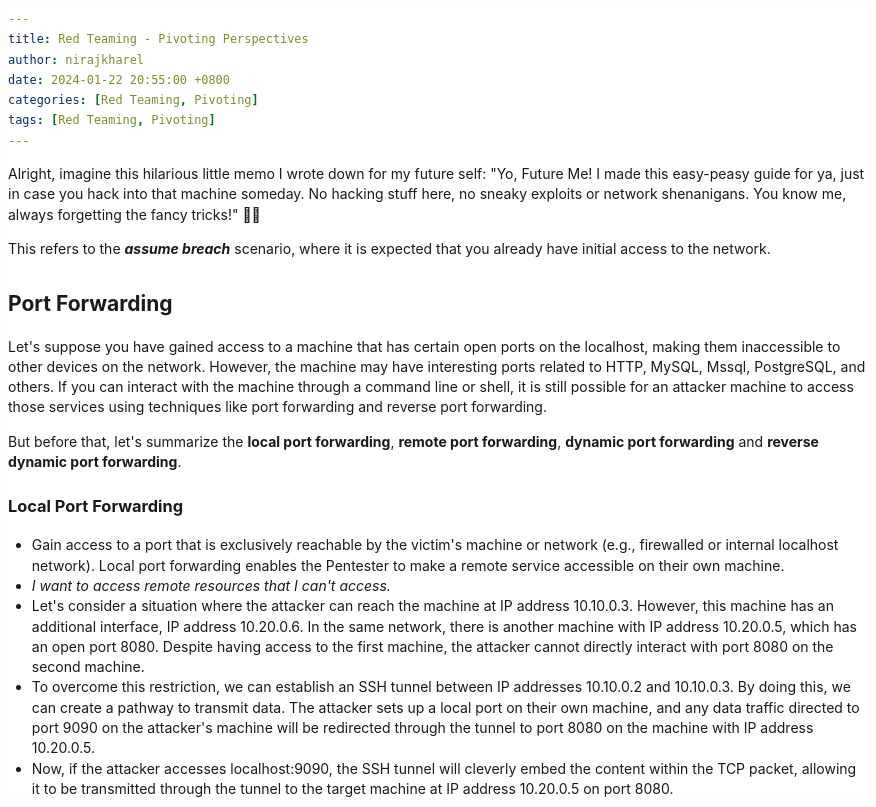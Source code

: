 ```yaml
---
title: Red Teaming - Pivoting Perspectives
author: nirajkharel
date: 2024-01-22 20:55:00 +0800
categories: [Red Teaming, Pivoting]
tags: [Red Teaming, Pivoting]
---
```



Alright, imagine this hilarious little memo I wrote down for my future self: "Yo, Future Me! I made this easy-peasy guide for ya, just in case you hack into that machine someday. No hacking stuff here, no sneaky exploits or network shenanigans. You know me, always forgetting the fancy tricks!" 🕵️‍♂️

This refers to the _**assume breach**_ scenario, where it is expected that you already have initial access to the network.

## Port Forwarding
Let's suppose you have gained access to a machine that has certain open ports on the localhost, making them inaccessible to other devices on the network. However, the machine may have interesting ports related to HTTP, MySQL, Mssql, PostgreSQL, and others. If you can interact with the machine through a command line or shell, it is still possible for an attacker machine to access those services using techniques like port forwarding and reverse port forwarding.

But before that, let's summarize the **local port forwarding**, **remote port forwarding**, **dynamic port forwarding** and **reverse dynamic port forwarding**.

### Local Port Forwarding
- Gain access to a port that is exclusively reachable by the victim's machine or network (e.g., firewalled or internal localhost network). Local port forwarding enables the Pentester to make a remote service accessible on their own machine.
- _I want to access remote resources that I can't access._
- Let's consider a situation where the attacker can reach the machine at IP address 10.10.0.3. However, this machine has an additional interface, IP address 10.20.0.6. In the same network, there is another machine with IP address 10.20.0.5, which has an open port 8080. Despite having access to the first machine, the attacker cannot directly interact with port 8080 on the second machine.
- To overcome this restriction, we can establish an SSH tunnel between IP addresses 10.10.0.2 and 10.10.0.3. By doing this, we can create a pathway to transmit data. The attacker sets up a local port on their own machine, and any data traffic directed to port 9090 on the attacker's machine will be redirected through the tunnel to port 8080 on the machine with IP address 10.20.0.5.
- Now, if the attacker accesses localhost:9090, the SSH tunnel will cleverly embed the content within the TCP packet, allowing it to be transmitted through the tunnel to the target machine at IP address 10.20.0.5 on port 8080.
<p align="center">